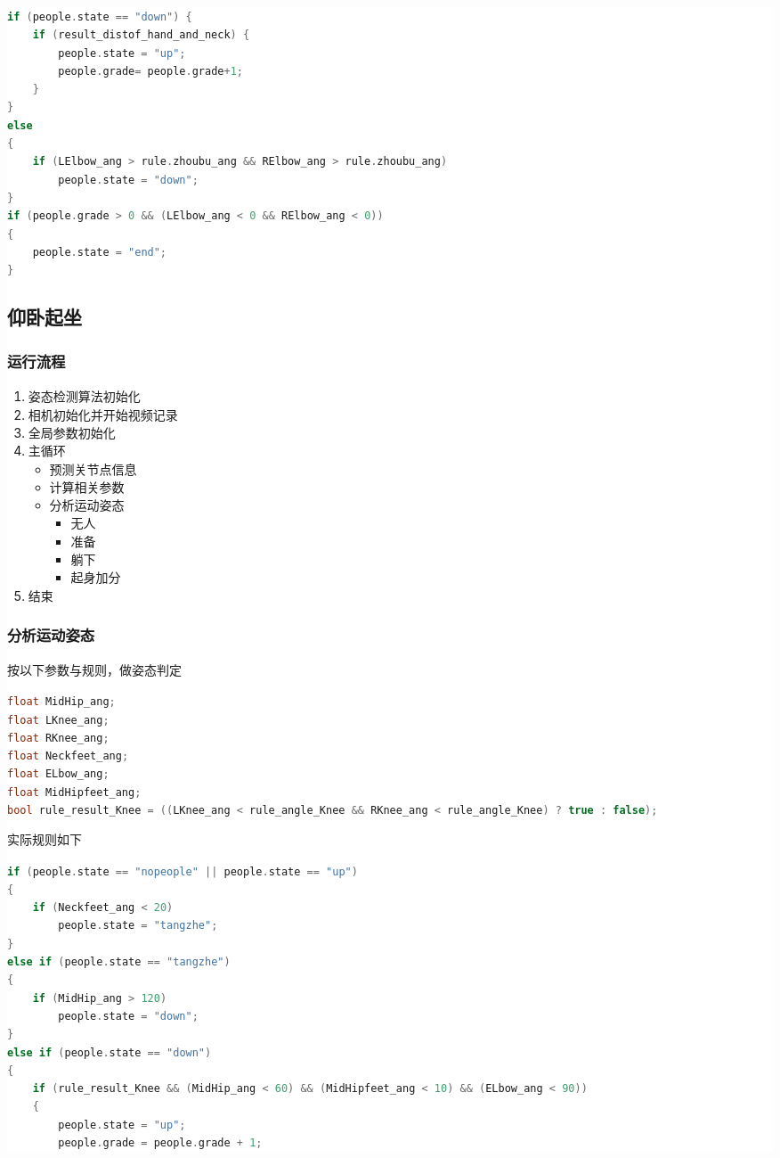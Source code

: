 ```cpp
if (people.state == "down") {
    if (result_distof_hand_and_neck) {
        people.state = "up";
        people.grade= people.grade+1;
    }
}
else
{
    if (LElbow_ang > rule.zhoubu_ang && RElbow_ang > rule.zhoubu_ang)
        people.state = "down";
}
if (people.grade > 0 && (LElbow_ang < 0 && RElbow_ang < 0))
{
    people.state = "end";
}
```

## 仰卧起坐
### 运行流程
1. 姿态检测算法初始化
2. 相机初始化并开始视频记录
3. 全局参数初始化
4. 主循环
    - 预测关节点信息
    - 计算相关参数
    - 分析运动姿态
        - 无人
        - 准备
        - 躺下
        - 起身加分
5. 结束
### 分析运动姿态
按以下参数与规则，做姿态判定
```cpp
float MidHip_ang;
float LKnee_ang;
float RKnee_ang;
float Neckfeet_ang;
float ELbow_ang;
float MidHipfeet_ang;
bool rule_result_Knee = ((LKnee_ang < rule_angle_Knee && RKnee_ang < rule_angle_Knee) ? true : false);
```
实际规则如下

```cpp
if (people.state == "nopeople" || people.state == "up")
{
    if (Neckfeet_ang < 20)
        people.state = "tangzhe";
}
else if (people.state == "tangzhe")
{
    if (MidHip_ang > 120)
        people.state = "down";
}
else if (people.state == "down")
{
    if (rule_result_Knee && (MidHip_ang < 60) && (MidHipfeet_ang < 10) && (ELbow_ang < 90)) 
    {
        people.state = "up";
        people.grade = people.grade + 1;
```